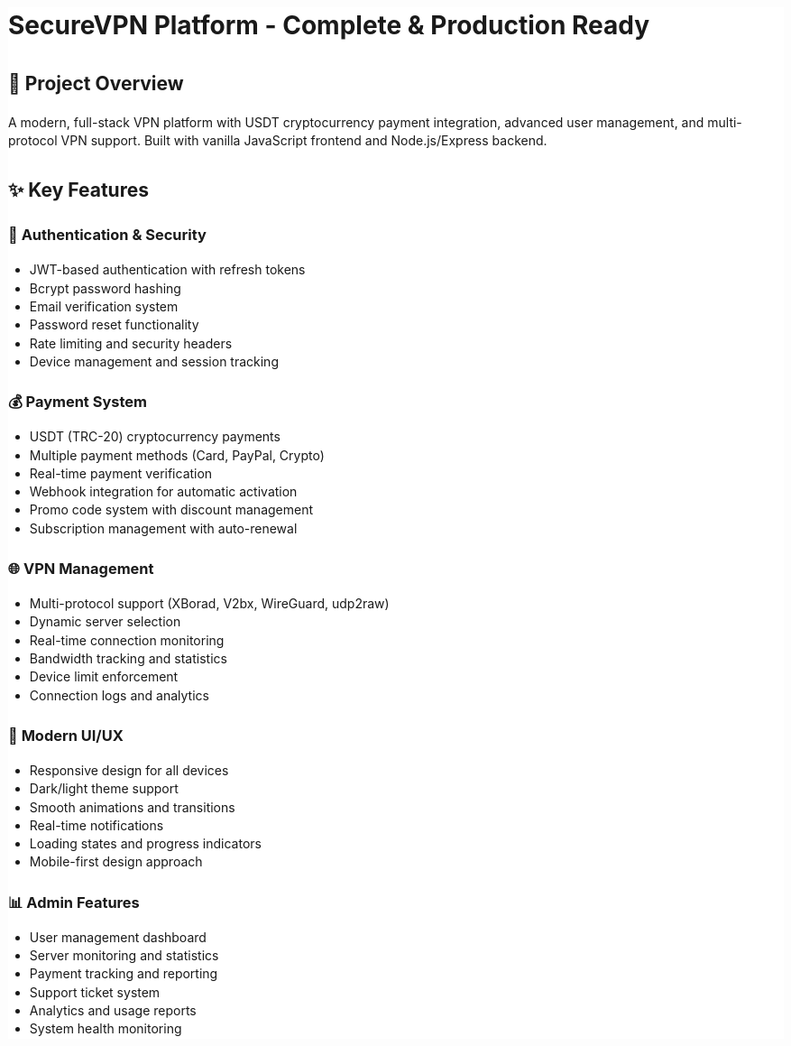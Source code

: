 # SecureVPN Platform - Complete & Production Ready

## 🚀 Project Overview

A modern, full-stack VPN platform with USDT cryptocurrency payment integration, advanced user management, and multi-protocol VPN support. Built with vanilla JavaScript frontend and Node.js/Express backend.

## ✨ Key Features

### 🔐 **Authentication & Security**
- JWT-based authentication with refresh tokens
- Bcrypt password hashing
- Email verification system
- Password reset functionality
- Rate limiting and security headers
- Device management and session tracking

### 💰 **Payment System**
- USDT (TRC-20) cryptocurrency payments
- Multiple payment methods (Card, PayPal, Crypto)
- Real-time payment verification
- Webhook integration for automatic activation
- Promo code system with discount management
- Subscription management with auto-renewal

### 🌐 **VPN Management**
- Multi-protocol support (XBorad, V2bx, WireGuard, udp2raw)
- Dynamic server selection
- Real-time connection monitoring
- Bandwidth tracking and statistics
- Device limit enforcement
- Connection logs and analytics

### 🎨 **Modern UI/UX**
- Responsive design for all devices
- Dark/light theme support
- Smooth animations and transitions
- Real-time notifications
- Loading states and progress indicators
- Mobile-first design approach

### 📊 **Admin Features**
- User management dashboard
- Server monitoring and statistics
- Payment tracking and reporting
- Support ticket system
- Analytics and usage reports
- System health monitoring
